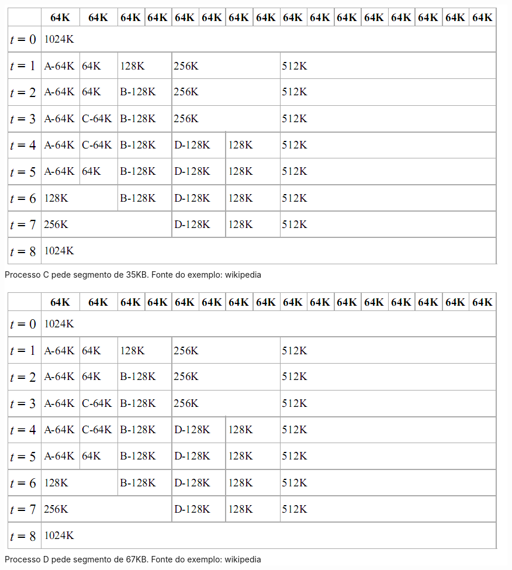 ![3](./imgs/00010/003-a.png)
Processo C pede segmento de 35KB.
Fonte do exemplo: wikipedia

![4](./imgs/00010/004-a.png)
Processo D pede segmento de 67KB.
Fonte do exemplo: wikipedia
